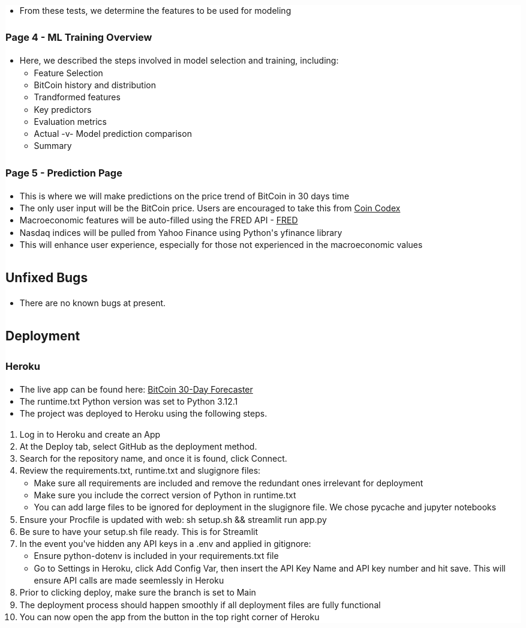 * From these tests, we determine the features to be used for modeling

### Page 4 - ML Training Overview

* Here, we described the steps involved in model selection and training, including:
  * Feature Selection
  * BitCoin history and distribution
  * Trandformed features
  * Key predictors
  * Evaluation metrics
  * Actual -v- Model prediction comparison
  * Summary

### Page 5 - Prediction Page

* This is where we will make predictions on the price trend of BitCoin in 30 days time
* The only user input will be the BitCoin price.  Users are encouraged to take this from [Coin Codex](https://coincodex.com/crypto/bitcoin/)
* Macroeconomic features will be auto-filled using the FRED API - [FRED](https://fred.stlouisfed.org)
* Nasdaq indices will be pulled from Yahoo Finance using Python's yfinance library
* This will enhance user experience, especially for those not experienced in the macroeconomic values

## Unfixed Bugs

* There are no known bugs at present.

## Deployment

### Heroku

* The live app can be found here: [BitCoin 30-Day Forecaster](https://bitcoin-30day-forecast-8d17d38cb841.herokuapp.com/)
* The runtime.txt Python version was set to Python 3.12.1
* The project was deployed to Heroku using the following steps.

1. Log in to Heroku and create an App
2. At the Deploy tab, select GitHub as the deployment method.
3. Search for the repository name, and once it is found, click Connect.
4. Review the requirements.txt, runtime.txt and slugignore files:
   - Make sure all requirements are included and remove the redundant ones irrelevant for deployment
   - Make sure you include the correct version of Python in runtime.txt
   - You can add large files to be ignored for deployment in the slugignore file.  We chose pycache and jupyter notebooks
5. Ensure your Procfile is updated with web: sh setup.sh && streamlit run app.py
6. Be sure to have your setup.sh file ready.  This is for Streamlit
7. In the event you've hidden any API keys in a .env and applied in gitignore:
   - Ensure python-dotenv is included in your requirements.txt file
   - Go to Settings in Heroku, click Add Config Var, then insert the API Key Name and API key number and hit save.  This will ensure API calls are made seemlessly in Heroku
8. Prior to clicking deploy, make sure the branch is set to Main
9. The deployment process should happen smoothly if all deployment files are fully functional
10. You can now open the app from the button in the top right corner of Heroku
